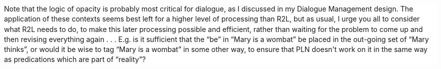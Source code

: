 Note that the logic of opacity is probably most critical for dialogue,
as I discussed in my Dialogue Management design.  The application of
these contexts seems best left for a higher level of processing than
R2L, but as usual, I urge you all to consider what R2L needs to do, to
make this later processing possible and efficient, rather than waiting
for the problem to come up and then revising everything again . . . E.g.
is it sufficient that the “be” in “Mary is a wombat” be placed in the
out-going set of “Mary thinks”, or would it be wise to tag “Mary is a
wombat” in some other way, to ensure that PLN doesn't work on it in the
same way as predications which are part of “reality”?
